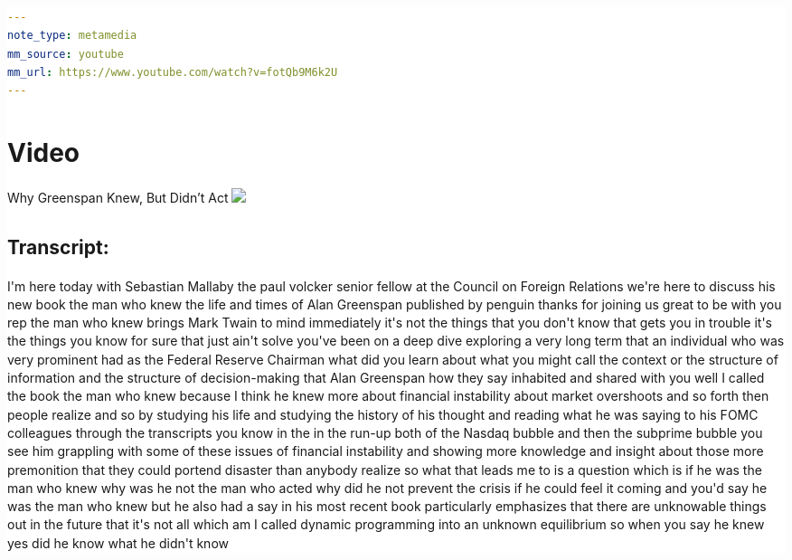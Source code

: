 ```yaml
---
note_type: metamedia
mm_source: youtube
mm_url: https://www.youtube.com/watch?v=fotQb9M6k2U
---
```


# Video
Why Greenspan Knew, But Didn’t Act
![](https://www.youtube.com/watch?v=fotQb9M6k2U)

## Transcript:
I'm here today with Sebastian Mallaby
the paul volcker senior fellow at the
Council on Foreign Relations we're here
to discuss his new book the man who knew
the life and times of Alan Greenspan
published by penguin thanks for joining
us
great to be with you rep the man who
knew brings Mark Twain to mind
immediately it's not the things that you
don't know that gets you in trouble
it's the things you know for sure that
just ain't solve you've been on a deep
dive exploring a very long term that an
individual who was very prominent had as
the Federal Reserve Chairman what did
you learn about what you might call the
context or the structure of information
and the structure of decision-making
that Alan Greenspan how they say
inhabited and shared with you well I
called the book the man who knew because
I think he knew more about financial
instability about market overshoots and
so forth then people realize and so by
studying his life and studying the
history of his thought and reading what
he was saying to his FOMC colleagues
through the transcripts you know in the
in the run-up both of the Nasdaq bubble
and then the subprime bubble you see him
grappling with some of these issues of
financial instability and showing more
knowledge and insight about those more
premonition that they could portend
disaster than anybody realize so what
that leads me to is a question which is
if he was the man who knew why was he
not the man who acted why did he not
prevent the crisis if he could feel it
coming and you'd say he was the man who
knew but he also had a say in his most
recent book particularly emphasizes that
there are unknowable things out in the
future that it's not all which am I
called dynamic programming into an
unknown equilibrium so when you say he
knew yes did he know what he didn't know